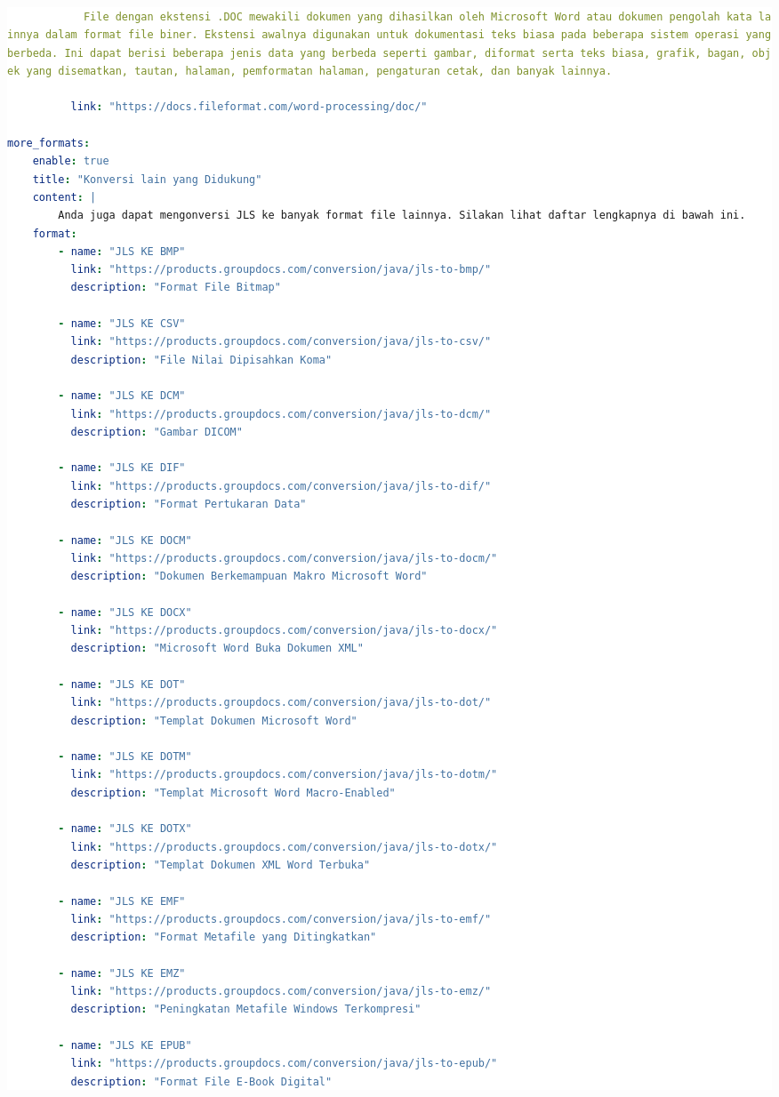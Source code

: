 ```yaml
            File dengan ekstensi .DOC mewakili dokumen yang dihasilkan oleh Microsoft Word atau dokumen pengolah kata lainnya dalam format file biner. Ekstensi awalnya digunakan untuk dokumentasi teks biasa pada beberapa sistem operasi yang berbeda. Ini dapat berisi beberapa jenis data yang berbeda seperti gambar, diformat serta teks biasa, grafik, bagan, objek yang disematkan, tautan, halaman, pemformatan halaman, pengaturan cetak, dan banyak lainnya.

          link: "https://docs.fileformat.com/word-processing/doc/"

more_formats:
    enable: true
    title: "Konversi lain yang Didukung"
    content: |
        Anda juga dapat mengonversi JLS ke banyak format file lainnya. Silakan lihat daftar lengkapnya di bawah ini.
    format: 
        - name: "JLS KE BMP"
          link: "https://products.groupdocs.com/conversion/java/jls-to-bmp/"
          description: "Format File Bitmap"

        - name: "JLS KE CSV"
          link: "https://products.groupdocs.com/conversion/java/jls-to-csv/"
          description: "File Nilai Dipisahkan Koma"

        - name: "JLS KE DCM"
          link: "https://products.groupdocs.com/conversion/java/jls-to-dcm/"
          description: "Gambar DICOM"

        - name: "JLS KE DIF"
          link: "https://products.groupdocs.com/conversion/java/jls-to-dif/"
          description: "Format Pertukaran Data"

        - name: "JLS KE DOCM"
          link: "https://products.groupdocs.com/conversion/java/jls-to-docm/"
          description: "Dokumen Berkemampuan Makro Microsoft Word"

        - name: "JLS KE DOCX"
          link: "https://products.groupdocs.com/conversion/java/jls-to-docx/"
          description: "Microsoft Word Buka Dokumen XML"

        - name: "JLS KE DOT"
          link: "https://products.groupdocs.com/conversion/java/jls-to-dot/"
          description: "Templat Dokumen Microsoft Word"

        - name: "JLS KE DOTM"
          link: "https://products.groupdocs.com/conversion/java/jls-to-dotm/"
          description: "Templat Microsoft Word Macro-Enabled"

        - name: "JLS KE DOTX"
          link: "https://products.groupdocs.com/conversion/java/jls-to-dotx/"
          description: "Templat Dokumen XML Word Terbuka"

        - name: "JLS KE EMF"
          link: "https://products.groupdocs.com/conversion/java/jls-to-emf/"
          description: "Format Metafile yang Ditingkatkan"

        - name: "JLS KE EMZ"
          link: "https://products.groupdocs.com/conversion/java/jls-to-emz/"
          description: "Peningkatan Metafile Windows Terkompresi"

        - name: "JLS KE EPUB"
          link: "https://products.groupdocs.com/conversion/java/jls-to-epub/"
          description: "Format File E-Book Digital"

```